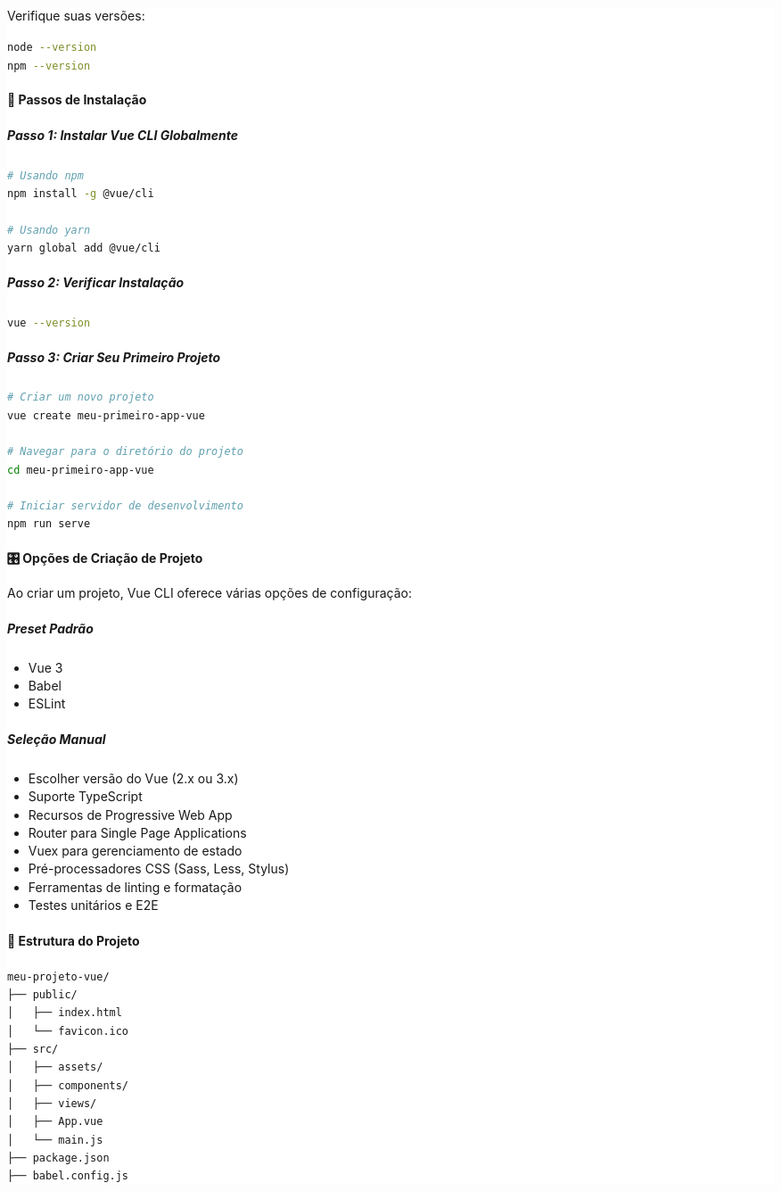 Verifique suas versões:
```bash
node --version
npm --version
```

#### 🔧 **Passos de Instalação**

##### Passo 1: Instalar Vue CLI Globalmente
```bash
# Usando npm
npm install -g @vue/cli

# Usando yarn
yarn global add @vue/cli
```

##### Passo 2: Verificar Instalação
```bash
vue --version
```

##### Passo 3: Criar Seu Primeiro Projeto
```bash
# Criar um novo projeto
vue create meu-primeiro-app-vue

# Navegar para o diretório do projeto
cd meu-primeiro-app-vue

# Iniciar servidor de desenvolvimento
npm run serve
```

#### 🎛️ **Opções de Criação de Projeto**

Ao criar um projeto, Vue CLI oferece várias opções de configuração:

##### **Preset Padrão**
- Vue 3
- Babel
- ESLint

##### **Seleção Manual**
- Escolher versão do Vue (2.x ou 3.x)
- Suporte TypeScript
- Recursos de Progressive Web App
- Router para Single Page Applications
- Vuex para gerenciamento de estado
- Pré-processadores CSS (Sass, Less, Stylus)
- Ferramentas de linting e formatação
- Testes unitários e E2E

#### 📁 **Estrutura do Projeto**
```
meu-projeto-vue/
├── public/
│   ├── index.html
│   └── favicon.ico
├── src/
│   ├── assets/
│   ├── components/
│   ├── views/
│   ├── App.vue
│   └── main.js
├── package.json
├── babel.config.js
```